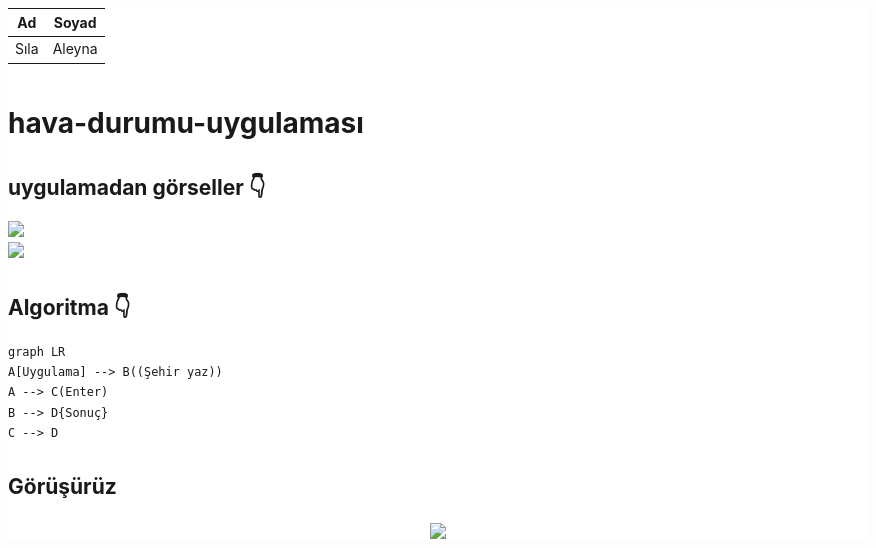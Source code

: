 |Ad | Soyad |
|--|--|
|Sıla | Aleyna |

# hava-durumu-uygulaması
## uygulamadan görseller 👇
![](https://media.discordapp.net/attachments/960115444998619186/960235067257520158/Ekran_Goruntusu_130.png?width=887&height=499)
<br/>
![](https://media.discordapp.net/attachments/960115444998619186/960235093866197003/Ekran_Goruntusu_131.png?width=887&height=499)
 ## Algoritma 👇
 ```mermaid
graph LR
A[Uygulama] --> B((Şehir yaz))
A --> C(Enter)
B --> D{Sonuç}
C --> D
```
## Görüşürüz
<div align="center">
<img src="https://img.wattpad.com/abdcfe0036cd58b5f4a2e89c3295a6faeb17a5ee/68747470733a2f2f73332e616d617a6f6e6177732e636f6d2f776174747061642d6d656469612d736572766963652f53746f7279496d6167652f374d6534643971686f71584159673d3d2d3831363530343730352e313565323236663735373962616362343431343734343533303030382e676966" align="center" style="width: 100%" />
</div>  
